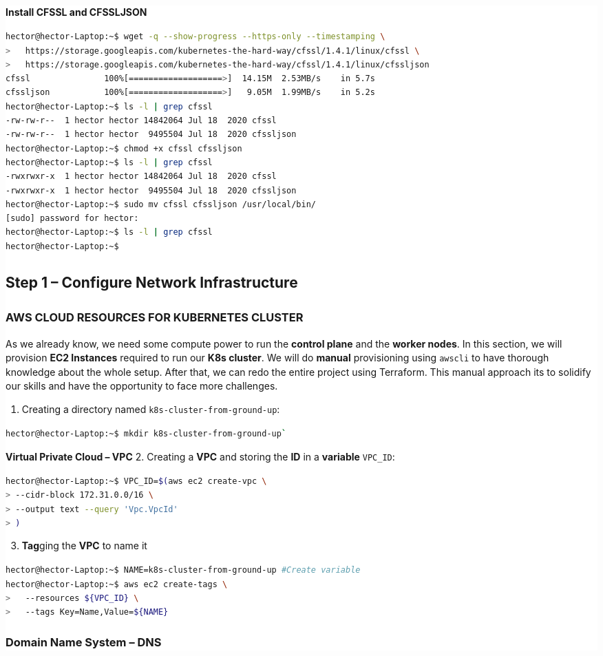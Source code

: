 **Install CFSSL and CFSSLJSON**  
``` bash
hector@hector-Laptop:~$ wget -q --show-progress --https-only --timestamping \
>   https://storage.googleapis.com/kubernetes-the-hard-way/cfssl/1.4.1/linux/cfssl \
>   https://storage.googleapis.com/kubernetes-the-hard-way/cfssl/1.4.1/linux/cfssljson
cfssl               100%[===================>]  14.15M  2.53MB/s    in 5.7s
cfssljson           100%[===================>]   9.05M  1.99MB/s    in 5.2s
hector@hector-Laptop:~$ ls -l | grep cfssl
-rw-rw-r--  1 hector hector 14842064 Jul 18  2020 cfssl
-rw-rw-r--  1 hector hector  9495504 Jul 18  2020 cfssljson
hector@hector-Laptop:~$ chmod +x cfssl cfssljson
hector@hector-Laptop:~$ ls -l | grep cfssl
-rwxrwxr-x  1 hector hector 14842064 Jul 18  2020 cfssl
-rwxrwxr-x  1 hector hector  9495504 Jul 18  2020 cfssljson
hector@hector-Laptop:~$ sudo mv cfssl cfssljson /usr/local/bin/
[sudo] password for hector:
hector@hector-Laptop:~$ ls -l | grep cfssl
hector@hector-Laptop:~$
```


## Step 1 – Configure Network Infrastructure
### AWS CLOUD RESOURCES FOR KUBERNETES CLUSTER  

As we already know, we need some compute power to run the **control plane** and the **worker nodes**. In this section, we will provision **EC2 Instances** required to run our **K8s cluster**. We will do **manual** provisioning using `awscli` to have thorough knowledge about the whole setup. After that, we can redo the entire project using Terraform. This manual approach its to solidify our skills and have the opportunity to face more challenges.  

1. Creating a directory named `k8s-cluster-from-ground-up`:    
``` bash
hector@hector-Laptop:~$ mkdir k8s-cluster-from-ground-up`
```  

**Virtual Private Cloud – VPC**
2. Creating a **VPC** and storing the **ID** in a **variable** `VPC_ID`:  
``` bash
hector@hector-Laptop:~$ VPC_ID=$(aws ec2 create-vpc \
> --cidr-block 172.31.0.0/16 \
> --output text --query 'Vpc.VpcId'
> )
```  

3. **Tag**ging the **VPC** to name it  
     
``` bash
hector@hector-Laptop:~$ NAME=k8s-cluster-from-ground-up #Create variable
hector@hector-Laptop:~$ aws ec2 create-tags \
>   --resources ${VPC_ID} \
>   --tags Key=Name,Value=${NAME}
```

### Domain Name System – DNS  
